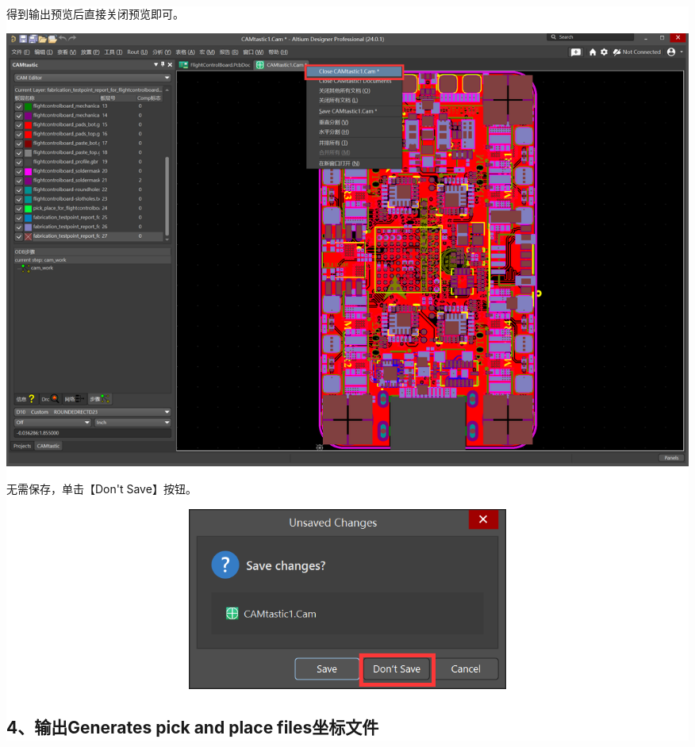 得到输出预览后直接关闭预览即可。

<div align=center><img src="Altium Designer 24 导出Gerber文件/20240104170330.png" width="1000"></div>

无需保存，单击【Don't Save】按钮。

<div align=center><img src="Altium Designer 24 导出Gerber文件/20240104170331.png" width="400"></div>

## 4、输出Generates pick and place files坐标文件
